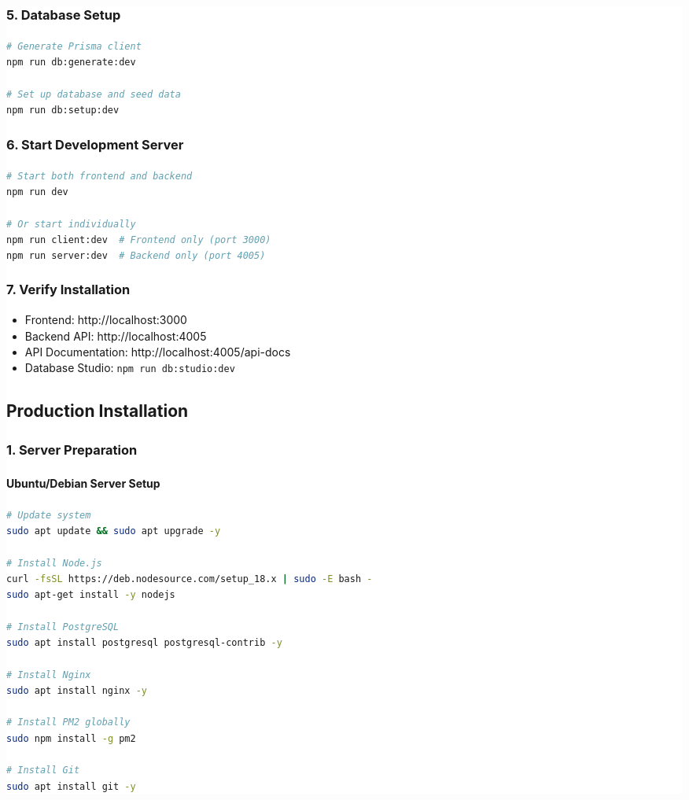 ### 5. Database Setup
```bash
# Generate Prisma client
npm run db:generate:dev

# Set up database and seed data
npm run db:setup:dev
```

### 6. Start Development Server
```bash
# Start both frontend and backend
npm run dev

# Or start individually
npm run client:dev  # Frontend only (port 3000)
npm run server:dev  # Backend only (port 4005)
```

### 7. Verify Installation
- Frontend: http://localhost:3000
- Backend API: http://localhost:4005
- API Documentation: http://localhost:4005/api-docs
- Database Studio: `npm run db:studio:dev`

## Production Installation

### 1. Server Preparation

#### Ubuntu/Debian Server Setup
```bash
# Update system
sudo apt update && sudo apt upgrade -y

# Install Node.js
curl -fsSL https://deb.nodesource.com/setup_18.x | sudo -E bash -
sudo apt-get install -y nodejs

# Install PostgreSQL
sudo apt install postgresql postgresql-contrib -y

# Install Nginx
sudo apt install nginx -y

# Install PM2 globally
sudo npm install -g pm2

# Install Git
sudo apt install git -y
```
